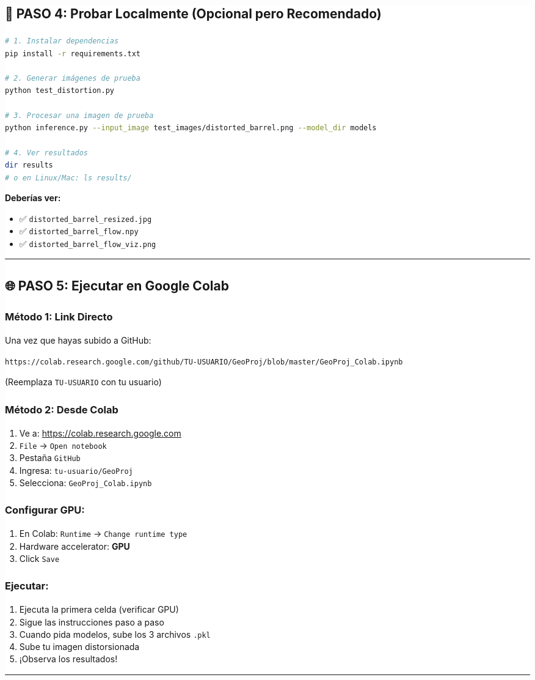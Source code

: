 ## 🧪 PASO 4: Probar Localmente (Opcional pero Recomendado)

```bash
# 1. Instalar dependencias
pip install -r requirements.txt

# 2. Generar imágenes de prueba
python test_distortion.py

# 3. Procesar una imagen de prueba
python inference.py --input_image test_images/distorted_barrel.png --model_dir models

# 4. Ver resultados
dir results
# o en Linux/Mac: ls results/
```

**Deberías ver:**
- ✅ `distorted_barrel_resized.jpg`
- ✅ `distorted_barrel_flow.npy`
- ✅ `distorted_barrel_flow_viz.png`

---

## 🌐 PASO 5: Ejecutar en Google Colab

### Método 1: Link Directo

Una vez que hayas subido a GitHub:

```
https://colab.research.google.com/github/TU-USUARIO/GeoProj/blob/master/GeoProj_Colab.ipynb
```

(Reemplaza `TU-USUARIO` con tu usuario)

### Método 2: Desde Colab

1. Ve a: https://colab.research.google.com
2. `File` → `Open notebook`
3. Pestaña `GitHub`
4. Ingresa: `tu-usuario/GeoProj`
5. Selecciona: `GeoProj_Colab.ipynb`

### Configurar GPU:

1. En Colab: `Runtime` → `Change runtime type`
2. Hardware accelerator: **GPU**
3. Click `Save`

### Ejecutar:

1. Ejecuta la primera celda (verificar GPU)
2. Sigue las instrucciones paso a paso
3. Cuando pida modelos, sube los 3 archivos `.pkl`
4. Sube tu imagen distorsionada
5. ¡Observa los resultados!

---